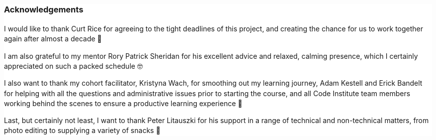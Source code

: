 ### Acknowledgements

I would like to thank Curt Rice for agreeing to the tight deadlines of this project, and creating the chance for us to work together again after almost a decade 💪

I am also grateful to my mentor Rory Patrick Sheridan for his excellent advice and relaxed, calming presence, which I certainly appreciated on such a packed schedule 🤓

I also want to thank my cohort facilitator, Kristyna Wach, for smoothing out my learning journey, Adam Kestell and Erick Bandelt for helping with all the questions and administrative issues prior to starting the course, and all Code Institute team members working behind the scenes to ensure a productive learning experience 🎉

Last, but certainly not least, I want to thank Peter Litauszki for his support in a range of technical and non-technical matters, from photo editing to supplying a variety of snacks 🧡

